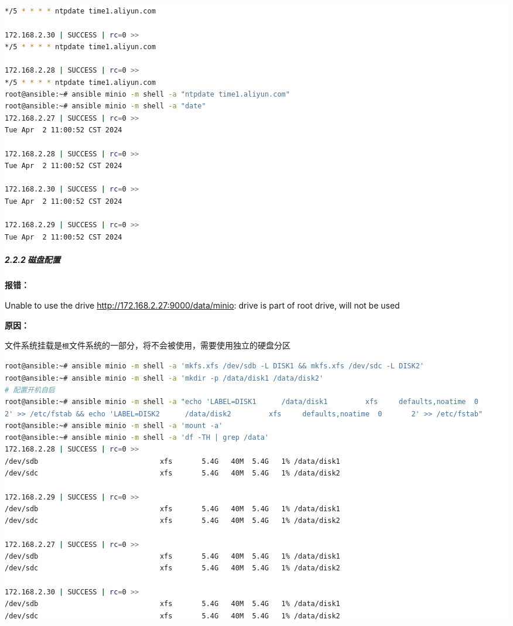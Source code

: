 ```bash
*/5 * * * * ntpdate time1.aliyun.com

172.168.2.30 | SUCCESS | rc=0 >>
*/5 * * * * ntpdate time1.aliyun.com

172.168.2.28 | SUCCESS | rc=0 >>
*/5 * * * * ntpdate time1.aliyun.com
root@ansible:~# ansible minio -m shell -a "ntpdate time1.aliyun.com"
root@ansible:~# ansible minio -m shell -a "date"
172.168.2.27 | SUCCESS | rc=0 >>
Tue Apr  2 11:00:52 CST 2024

172.168.2.28 | SUCCESS | rc=0 >>
Tue Apr  2 11:00:52 CST 2024

172.168.2.30 | SUCCESS | rc=0 >>
Tue Apr  2 11:00:52 CST 2024

172.168.2.29 | SUCCESS | rc=0 >>
Tue Apr  2 11:00:52 CST 2024
```



##### 2.2.2 磁盘配置

**报错：**

Unable to use the drive http://172.168.2.27:9000/data/minio: drive is part of root drive, will not be used

**原因：**

文件系统挂载是`根`文件系统的一部分，将不会被使用，需要使用独立的硬盘分区

```bash
root@ansible:~# ansible minio -m shell -a 'mkfs.xfs /dev/sdb -L DISK1 && mkfs.xfs /dev/sdc -L DISK2'
root@ansible:~# ansible minio -m shell -a 'mkdir -p /data/disk1 /data/disk2'
# 配置开机自启
root@ansible:~# ansible minio -m shell -a "echo 'LABEL=DISK1      /data/disk1         xfs     defaults,noatime  0       2' >> /etc/fstab && echo 'LABEL=DISK2      /data/disk2         xfs     defaults,noatime  0       2' >> /etc/fstab"
root@ansible:~# ansible minio -m shell -a 'mount -a'
root@ansible:~# ansible minio -m shell -a 'df -TH | grep /data'
172.168.2.28 | SUCCESS | rc=0 >>
/dev/sdb                             xfs       5.4G   40M  5.4G   1% /data/disk1
/dev/sdc                             xfs       5.4G   40M  5.4G   1% /data/disk2

172.168.2.29 | SUCCESS | rc=0 >>
/dev/sdb                             xfs       5.4G   40M  5.4G   1% /data/disk1
/dev/sdc                             xfs       5.4G   40M  5.4G   1% /data/disk2

172.168.2.27 | SUCCESS | rc=0 >>
/dev/sdb                             xfs       5.4G   40M  5.4G   1% /data/disk1
/dev/sdc                             xfs       5.4G   40M  5.4G   1% /data/disk2

172.168.2.30 | SUCCESS | rc=0 >>
/dev/sdb                             xfs       5.4G   40M  5.4G   1% /data/disk1
/dev/sdc                             xfs       5.4G   40M  5.4G   1% /data/disk2
```
